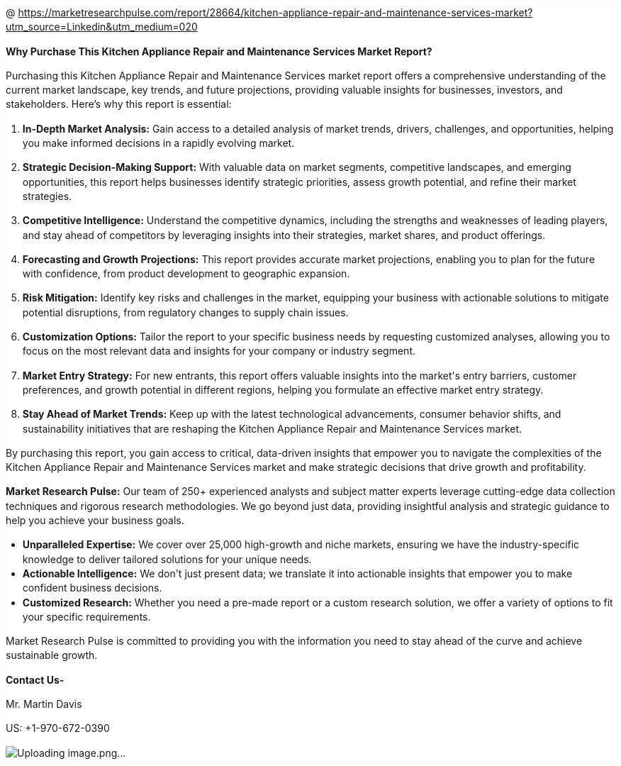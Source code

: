 @&nbsp;<a href="https://marketresearchpulse.com/report/28664/kitchen-appliance-repair-and-maintenance-services-market?utm_source=Linkedin&utm_medium=020">https://marketresearchpulse.com/report/28664/kitchen-appliance-repair-and-maintenance-services-market?utm_source=Linkedin&utm_medium=020</a></strong></p><p><strong>Why Purchase This Kitchen Appliance Repair and Maintenance Services Market Report?</strong></p><p>Purchasing this Kitchen Appliance Repair and Maintenance Services market report offers a comprehensive understanding of the current market landscape, key trends, and future projections, providing valuable insights for businesses, investors, and stakeholders. Here&rsquo;s why this report is essential:</p><ol><li><p><strong>In-Depth Market Analysis:</strong> Gain access to a detailed analysis of market trends, drivers, challenges, and opportunities, helping you make informed decisions in a rapidly evolving market.</p></li><li><p><strong>Strategic Decision-Making Support:</strong> With valuable data on market segments, competitive landscapes, and emerging opportunities, this report helps businesses identify strategic priorities, assess growth potential, and refine their market strategies.</p></li><li><p><strong>Competitive Intelligence:</strong> Understand the competitive dynamics, including the strengths and weaknesses of leading players, and stay ahead of competitors by leveraging insights into their strategies, market shares, and product offerings.</p></li><li><p><strong>Forecasting and Growth Projections:</strong> This report provides accurate market projections, enabling you to plan for the future with confidence, from product development to geographic expansion.</p></li><li><p><strong>Risk Mitigation:</strong> Identify key risks and challenges in the market, equipping your business with actionable solutions to mitigate potential disruptions, from regulatory changes to supply chain issues.</p></li><li><p><strong>Customization Options:</strong> Tailor the report to your specific business needs by requesting customized analyses, allowing you to focus on the most relevant data and insights for your company or industry segment.</p></li><li><p><strong>Market Entry Strategy:</strong> For new entrants, this report offers valuable insights into the market's entry barriers, customer preferences, and growth potential in different regions, helping you formulate an effective market entry strategy.</p></li><li><p><strong>Stay Ahead of Market Trends:</strong> Keep up with the latest technological advancements, consumer behavior shifts, and sustainability initiatives that are reshaping the Kitchen Appliance Repair and Maintenance Services market.</p></li></ol><p>By purchasing this report, you gain access to critical, data-driven insights that empower you to navigate the complexities of the Kitchen Appliance Repair and Maintenance Services market and make strategic decisions that drive growth and profitability.</p><p><strong>Market Research Pulse:</strong>&nbsp;Our team of 250+ experienced analysts and subject matter experts leverage cutting-edge data collection techniques and rigorous research methodologies. We go beyond just data, providing insightful analysis and strategic guidance to help you achieve your business goals.</p><ul><li><strong>Unparalleled Expertise:</strong>&nbsp;We cover over 25,000 high-growth and niche markets, ensuring we have the industry-specific knowledge to deliver tailored solutions for your unique needs.</li><li><strong>Actionable Intelligence:</strong>&nbsp;We don't just present data; we translate it into actionable insights that empower you to make confident business decisions.</li><li><strong>Customized Research:</strong>&nbsp;Whether you need a pre-made report or a custom research solution, we offer a variety of options to fit your specific requirements.</li></ul><p>Market Research Pulse is committed to providing you with the information you need to stay ahead of the curve and achieve sustainable growth.</p><p><strong>Contact Us-</strong></p><p>Mr. Martin Davis</p><p>US: +1-970-672-0390</p>
![Uploading image.png…]()
